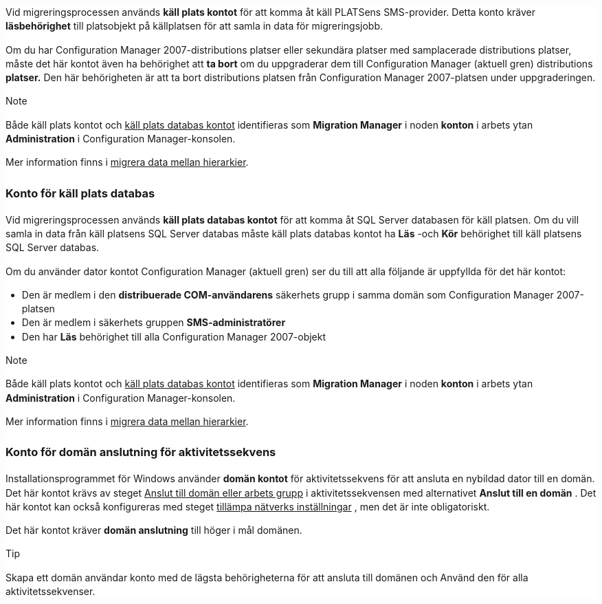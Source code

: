 Vid migreringsprocessen används **käll plats kontot** för att komma åt käll PLATSens SMS-provider. Detta konto kräver **läsbehörighet** till platsobjekt på källplatsen för att samla in data för migreringsjobb.  

Om du har Configuration Manager 2007-distributions platser eller sekundära platser med samplacerade distributions platser, måste det här kontot även ha behörighet att **ta bort** om du uppgraderar dem till Configuration Manager (aktuell gren) distributions **platser.** Den här behörigheten är att ta bort distributions platsen från Configuration Manager 2007-platsen under uppgraderingen.  

> [!NOTE]  
> Både käll plats kontot och [käll plats databas kontot](#source-site-database-account) identifieras som **Migration Manager** i noden **konton** i arbets ytan **Administration** i Configuration Manager-konsolen.  

Mer information finns i [migrera data mellan hierarkier](https://docs.microsoft.com/sccm/core/migration/migrate-data-between-hierarchies).


### <a name="source-site-database-account"></a>Konto för käll plats databas  

Vid migreringsprocessen används **käll plats databas kontot** för att komma åt SQL Server databasen för käll platsen. Om du vill samla in data från käll platsens SQL Server databas måste käll plats databas kontot ha **Läs** -och **Kör** behörighet till käll platsens SQL Server databas.  

Om du använder dator kontot Configuration Manager (aktuell gren) ser du till att alla följande är uppfyllda för det här kontot:  
  
- Den är medlem i den **distribuerade COM-användarens** säkerhets grupp i samma domän som Configuration Manager 2007-platsen  
- Den är medlem i säkerhets gruppen **SMS-administratörer**  
- Den har **Läs** behörighet till alla Configuration Manager 2007-objekt  

> [!NOTE]  
> Både käll plats kontot och [käll plats databas kontot](#source-site-database-account) identifieras som **Migration Manager** i noden **konton** i arbets ytan **Administration** i Configuration Manager-konsolen.  

Mer information finns i [migrera data mellan hierarkier](https://docs.microsoft.com/sccm/core/migration/migrate-data-between-hierarchies).


### <a name="task-sequence-domain-join-account"></a>Konto för domän anslutning för aktivitetssekvens 

Installationsprogrammet för Windows använder **domän kontot** för aktivitetssekvens för att ansluta en nybildad dator till en domän. Det här kontot krävs av steget [Anslut till domän eller arbets grupp](../../../osd/understand/task-sequence-steps.md#BKMK_JoinDomainorWorkgroup) i aktivitetssekvensen med alternativet **Anslut till en domän** . Det här kontot kan också konfigureras med steget [tillämpa nätverks inställningar](../../../osd/understand/task-sequence-steps.md#BKMK_ApplyNetworkSettings) , men det är inte obligatoriskt.  

Det här kontot kräver **domän anslutning** till höger i mål domänen.  

> [!TIP]  
> Skapa ett domän användar konto med de lägsta behörigheterna för att ansluta till domänen och Använd den för alla aktivitetssekvenser.  
